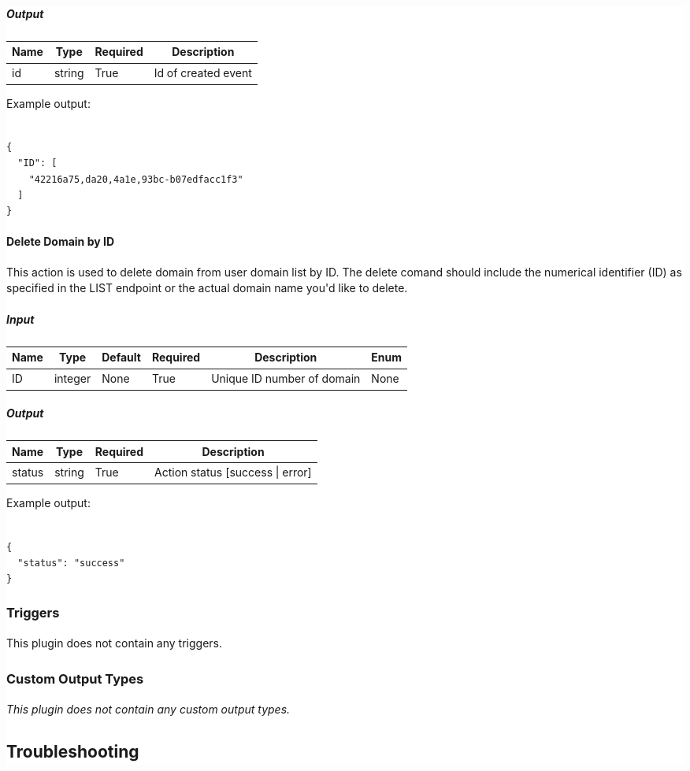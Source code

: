 ##### Output

|Name|Type|Required|Description|
|----|----|--------|-----------|
|id|string|True|Id of created event|

Example output:

```

{
  "ID": [
    "42216a75,da20,4a1e,93bc-b07edfacc1f3"
  ]
}

```

#### Delete Domain by ID

This action is used to delete domain from user domain list by ID.
The delete comand should include the numerical identifier (ID) as specified in the LIST endpoint or the actual domain name you'd like to delete.

##### Input

|Name|Type|Default|Required|Description|Enum|
|----|----|-------|--------|-----------|----|
|ID|integer|None|True|Unique ID number of domain|None|

##### Output

|Name|Type|Required|Description|
|----|----|--------|-----------|
|status|string|True|Action status [success \| error]|

Example output:

```

{
  "status": "success"
}

```

### Triggers

This plugin does not contain any triggers.

### Custom Output Types

_This plugin does not contain any custom output types._

## Troubleshooting
